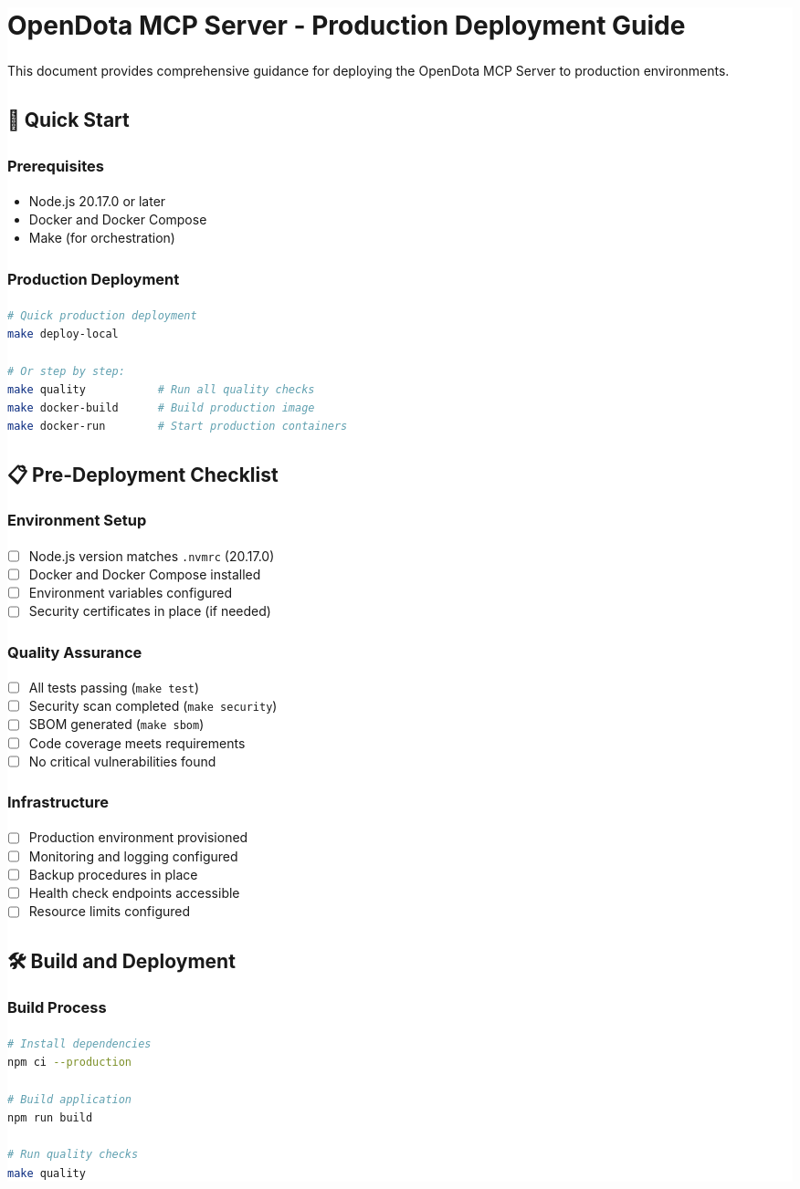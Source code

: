 # OpenDota MCP Server - Production Deployment Guide

This document provides comprehensive guidance for deploying the OpenDota MCP Server to production environments.

## 🚀 Quick Start

### Prerequisites
- Node.js 20.17.0 or later
- Docker and Docker Compose
- Make (for orchestration)

### Production Deployment
```bash
# Quick production deployment
make deploy-local

# Or step by step:
make quality           # Run all quality checks
make docker-build      # Build production image
make docker-run        # Start production containers
```

## 📋 Pre-Deployment Checklist

### Environment Setup
- [ ] Node.js version matches `.nvmrc` (20.17.0)
- [ ] Docker and Docker Compose installed
- [ ] Environment variables configured
- [ ] Security certificates in place (if needed)

### Quality Assurance
- [ ] All tests passing (`make test`)
- [ ] Security scan completed (`make security`)
- [ ] SBOM generated (`make sbom`)
- [ ] Code coverage meets requirements
- [ ] No critical vulnerabilities found

### Infrastructure
- [ ] Production environment provisioned
- [ ] Monitoring and logging configured
- [ ] Backup procedures in place
- [ ] Health check endpoints accessible
- [ ] Resource limits configured

## 🛠️ Build and Deployment

### Build Process
```bash
# Install dependencies
npm ci --production

# Build application
npm run build

# Run quality checks
make quality
```
